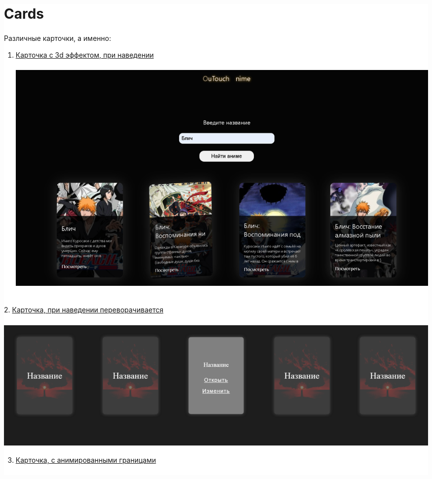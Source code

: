 # Cards

 Различные карточки, а именно:</br>
  1. <a href="./card_1/">Карточка с 3d эффектом, при наведении</a></br></br>
<img style="width:100%; height:auto;" src="../media/cards/card_1/sc_1.png?raw=true"> </br>
</br>
  2. <a href="./card_revert/">Карточка, при наведении переворачивается</a></br></br>
<img style="width:100%; height:auto;" src="../media/cards/card_revert/sc_1.png?raw=true"> </br>

  3. <a href="./card_awesome_border/">Карточка, с анимированными границами</a></br></br>